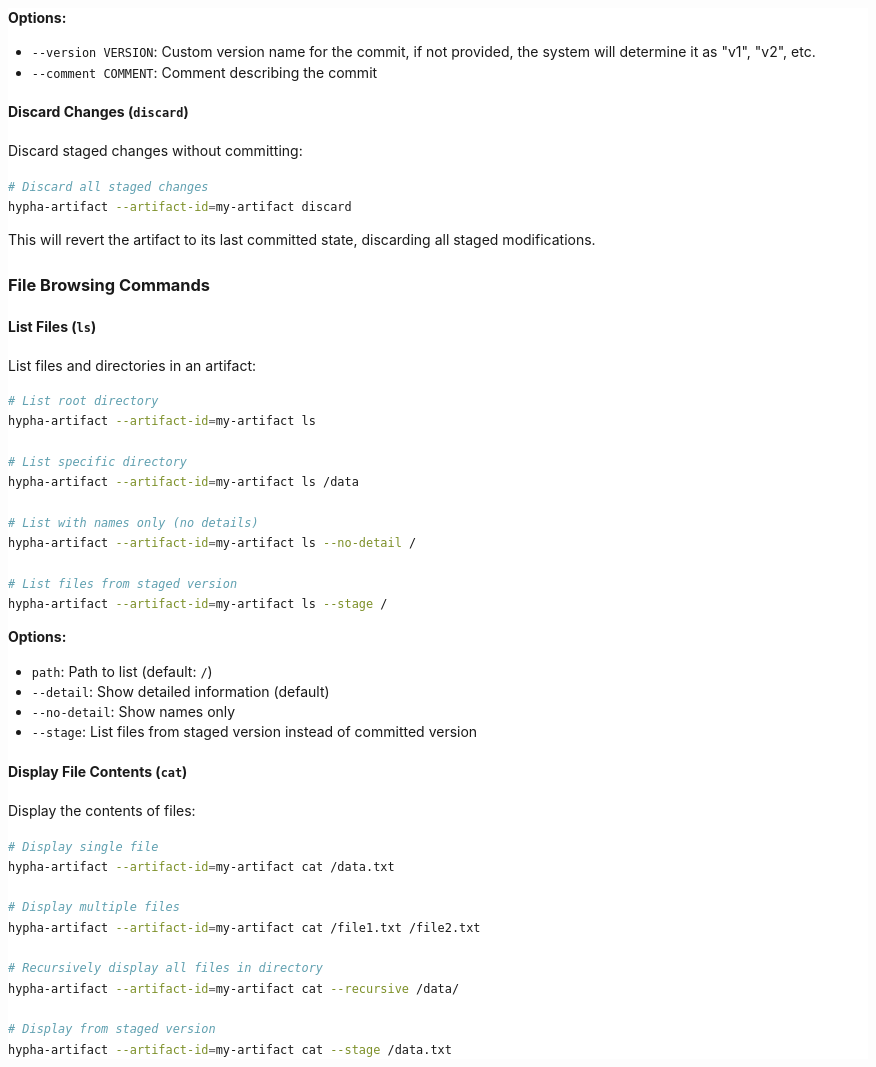 **Options:**

- `--version VERSION`: Custom version name for the commit, if not provided, the system will determine it as "v1", "v2", etc.
- `--comment COMMENT`: Comment describing the commit

#### Discard Changes (`discard`)

Discard staged changes without committing:

```bash
# Discard all staged changes
hypha-artifact --artifact-id=my-artifact discard
```

This will revert the artifact to its last committed state, discarding all staged modifications.

### File Browsing Commands

#### List Files (`ls`)

List files and directories in an artifact:

```bash
# List root directory
hypha-artifact --artifact-id=my-artifact ls

# List specific directory
hypha-artifact --artifact-id=my-artifact ls /data

# List with names only (no details)
hypha-artifact --artifact-id=my-artifact ls --no-detail /

# List files from staged version
hypha-artifact --artifact-id=my-artifact ls --stage /
```

**Options:**

- `path`: Path to list (default: `/`)
- `--detail`: Show detailed information (default)
- `--no-detail`: Show names only
- `--stage`: List files from staged version instead of committed version

#### Display File Contents (`cat`)

Display the contents of files:

```bash
# Display single file
hypha-artifact --artifact-id=my-artifact cat /data.txt

# Display multiple files
hypha-artifact --artifact-id=my-artifact cat /file1.txt /file2.txt

# Recursively display all files in directory
hypha-artifact --artifact-id=my-artifact cat --recursive /data/

# Display from staged version
hypha-artifact --artifact-id=my-artifact cat --stage /data.txt
```
